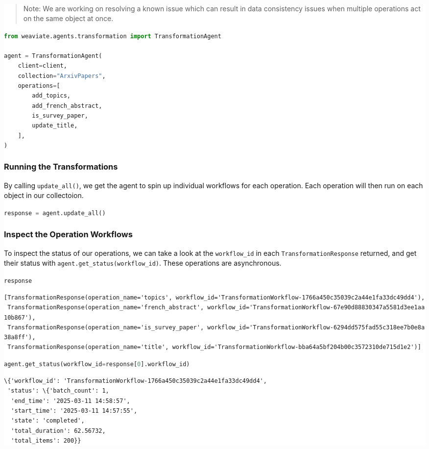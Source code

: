 > Note: We are working on resolving a known issue which can result in data consistency issues when multiple operations act on the same object at once.


```python
from weaviate.agents.transformation import TransformationAgent

agent = TransformationAgent(
    client=client,
    collection="ArxivPapers",
    operations=[
        add_topics,
        add_french_abstract,
        is_survey_paper,
        update_title,
    ],
)
```

### Running the Transformations

By calling `update_all()`, we get the agent to spin up individual workflows for each operation. Each operation will then run on each object in our collectoion.


```python
response = agent.update_all()
```

### Inspect the Operation Workflows

To inspect the status of our operations, we can take a look at the `workflow_id` in each `TransformationResponse` returned, and get their status with `agent.get_status(workflow_id)`. These operations are asynchronous.


```python
response
```




    [TransformationResponse(operation_name='topics', workflow_id='TransformationWorkflow-1766a450c35039c2a44e1fa33dc49dd4'),
     TransformationResponse(operation_name='french_abstract', workflow_id='TransformationWorkflow-67e90d88830347a5581d3ee1aa10b867'),
     TransformationResponse(operation_name='is_survey_paper', workflow_id='TransformationWorkflow-6294dd575fad55c318ee7b0e8a38a8ff'),
     TransformationResponse(operation_name='title', workflow_id='TransformationWorkflow-bba64a5bf204b00c3572310de715d1e2')]




```python
agent.get_status(workflow_id=response[0].workflow_id)
```




    \{'workflow_id': 'TransformationWorkflow-1766a450c35039c2a44e1fa33dc49dd4',
     'status': \{'batch_count': 1,
      'end_time': '2025-03-11 14:58:57',
      'start_time': '2025-03-11 14:57:55',
      'state': 'completed',
      'total_duration': 62.56732,
      'total_items': 200}}


